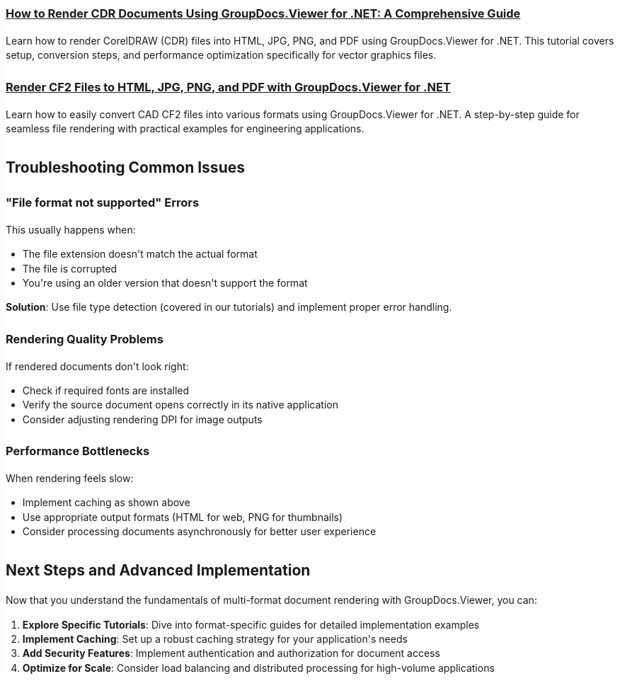 ### [How to Render CDR Documents Using GroupDocs.Viewer for .NET: A Comprehensive Guide](./render-cdr-groupdocs-viewer-net/)
Learn how to render CorelDRAW (CDR) files into HTML, JPG, PNG, and PDF using GroupDocs.Viewer for .NET. This tutorial covers setup, conversion steps, and performance optimization specifically for vector graphics files.

### [Render CF2 Files to HTML, JPG, PNG, and PDF with GroupDocs.Viewer for .NET](./render-cf2-files-groupdocs-viewer-net/)
Learn how to easily convert CAD CF2 files into various formats using GroupDocs.Viewer for .NET. A step-by-step guide for seamless file rendering with practical examples for engineering applications.

## Troubleshooting Common Issues

### "File format not supported" Errors

This usually happens when:
- The file extension doesn't match the actual format
- The file is corrupted
- You're using an older version that doesn't support the format

**Solution**: Use file type detection (covered in our tutorials) and implement proper error handling.

### Rendering Quality Problems

If rendered documents don't look right:
- Check if required fonts are installed
- Verify the source document opens correctly in its native application  
- Consider adjusting rendering DPI for image outputs

### Performance Bottlenecks

When rendering feels slow:
- Implement caching as shown above
- Use appropriate output formats (HTML for web, PNG for thumbnails)
- Consider processing documents asynchronously for better user experience

## Next Steps and Advanced Implementation

Now that you understand the fundamentals of multi-format document rendering with GroupDocs.Viewer, you can:

1. **Explore Specific Tutorials**: Dive into format-specific guides for detailed implementation examples
2. **Implement Caching**: Set up a robust caching strategy for your application's needs
3. **Add Security Features**: Implement authentication and authorization for document access
4. **Optimize for Scale**: Consider load balancing and distributed processing for high-volume applications
